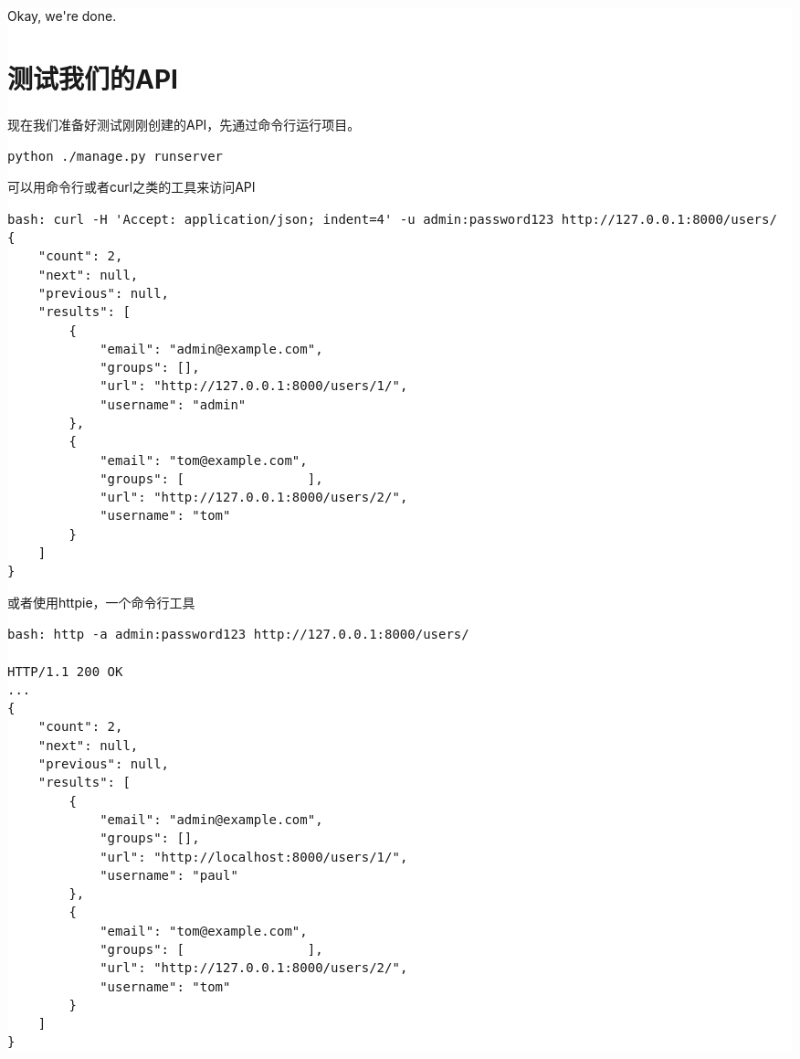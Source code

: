 Okay, we're done.

# 测试我们的API

现在我们准备好测试刚刚创建的API，先通过命令行运行项目。

<pre>
python ./manage.py runserver
</pre>

可以用命令行或者curl之类的工具来访问API

<pre>
bash: curl -H 'Accept: application/json; indent=4' -u admin:password123 http://127.0.0.1:8000/users/
{
    "count": 2,
    "next": null,
    "previous": null,
    "results": [
        {
            "email": "admin@example.com",
            "groups": [],
            "url": "http://127.0.0.1:8000/users/1/",
            "username": "admin"
        },
        {
            "email": "tom@example.com",
            "groups": [                ],
            "url": "http://127.0.0.1:8000/users/2/",
            "username": "tom"
        }
    ]
}
</pre>

或者使用httpie，一个命令行工具

<pre>
bash: http -a admin:password123 http://127.0.0.1:8000/users/

HTTP/1.1 200 OK
...
{
    "count": 2,
    "next": null,
    "previous": null,
    "results": [
        {
            "email": "admin@example.com",
            "groups": [],
            "url": "http://localhost:8000/users/1/",
            "username": "paul"
        },
        {
            "email": "tom@example.com",
            "groups": [                ],
            "url": "http://127.0.0.1:8000/users/2/",
            "username": "tom"
        }
    ]
}
</pre>
